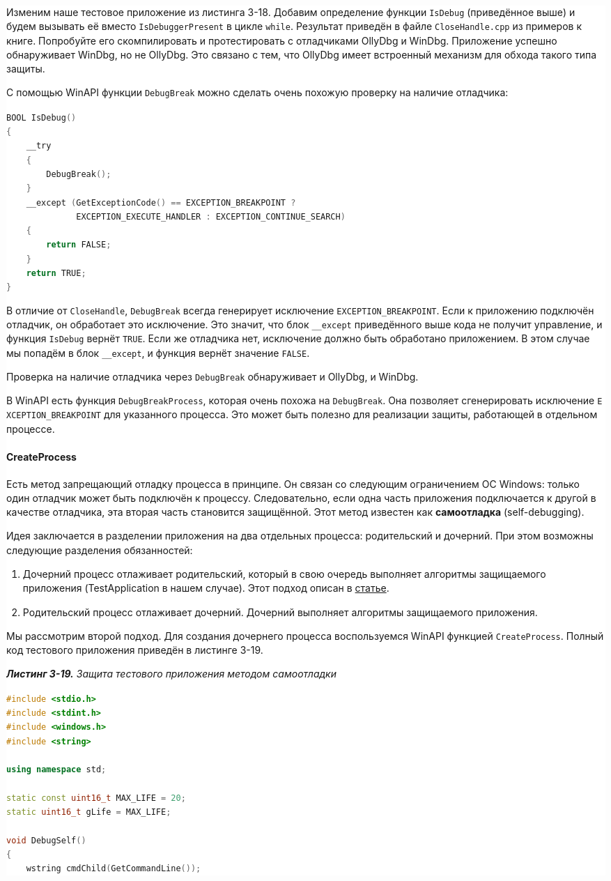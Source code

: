 Изменим наше тестовое приложение из листинга 3-18. Добавим определение функции `IsDebug` (приведённое выше) и будем вызывать её вместо `IsDebuggerPresent` в цикле `while`. Результат приведён в файле `CloseHandle.cpp` из примеров к книге. Попробуйте его скомпилировать и протестировать с отладчиками OllyDbg и WinDbg. Приложение успешно обнаруживает WinDbg, но не OllyDbg. Это связано с тем, что OllyDbg имеет встроенный механизм для обхода такого типа защиты.

С помощью WinAPI функции `DebugBreak` можно сделать очень похожую проверку на наличие отладчика:
```C++
BOOL IsDebug()
{
    __try
    {
        DebugBreak();
    }
    __except (GetExceptionCode() == EXCEPTION_BREAKPOINT ?
              EXCEPTION_EXECUTE_HANDLER : EXCEPTION_CONTINUE_SEARCH)
    {
        return FALSE;
    }
    return TRUE;
}
```
В отличие от `CloseHandle`, `DebugBreak` всегда генерирует исключение `EXCEPTION_BREAKPOINT`. Если к приложению подключён отладчик, он обработает это исключение. Это значит, что блок `__except` приведённого выше кода не получит управление, и функция `IsDebug` вернёт `TRUE`. Если же отладчика нет, исключение должно быть обработано приложением. В этом случае мы попадём в блок `__except`, и функция вернёт значение `FALSE`.

Проверка на наличие отладчика через `DebugBreak` обнаруживает и OllyDbg, и WinDbg.

В WinAPI есть функция `DebugBreakProcess`, которая очень похожа на `DebugBreak`. Она позволяет сгенерировать исключение `EXCEPTION_BREAKPOINT` для указанного процесса. Это может быть полезно для реализации защиты, работающей в отдельном процессе.

#### CreateProcess

Есть метод запрещающий отладку процесса в принципе. Он связан со следующим ограничением ОС Windows: только один отладчик может быть подключён к процессу. Следовательно, если одна часть приложения подключается к другой в качестве отладчика, эта вторая часть становится защищённой. Этот метод известен как **самоотладка** (self-debugging).

Идея заключается в разделении приложения на два отдельных процесса: родительский и дочерний. При этом возможны следующие разделения обязанностей:

1. Дочерний процесс отлаживает родительский, который в свою очередь выполняет алгоритмы защищаемого приложения (TestApplication в нашем случае). Этот подход описан в [статье](https://www.codeproject.com/Articles/30815/An-Anti-Reverse-Engineering-Guide#SelfDebugging).

2. Родительский процесс отлаживает дочерний. Дочерний выполняет алгоритмы защищаемого приложения.

Мы рассмотрим второй подход. Для создания дочернего процесса воспользуемся WinAPI функцией `CreateProcess`. Полный код тестового приложения приведён в листинге 3-19.

***Листинг 3-19.** Защита тестового приложения методом самоотладки*
```C++
#include <stdio.h>
#include <stdint.h>
#include <windows.h>
#include <string>

using namespace std;

static const uint16_t MAX_LIFE = 20;
static uint16_t gLife = MAX_LIFE;

void DebugSelf()
{
    wstring cmdChild(GetCommandLine());
```